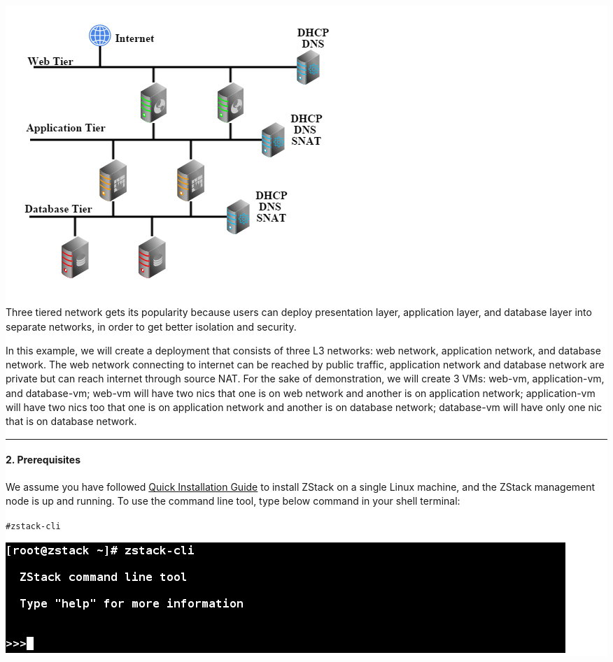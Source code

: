 <img class="img-responsive" src="/images/tier_3_networks.png">

Three tiered network gets its popularity because users can deploy presentation layer, application layer, and database layer
into separate networks, in order to get better isolation and security.

In this example, we will create a deployment that consists of three L3 networks: web network, application network, and database
network. The web network connecting to internet can be reached by public traffic, application network and database network
are private but can reach internet through source NAT. For the sake of demonstration, we will create 3 VMs: web-vm, application-vm,
and database-vm; web-vm will have two nics that one is on web network and another is on application network; application-vm will
have two nics too that one is on application network and another is on database network; database-vm will have only one nic that is
on database network.

<hr>

<h4 id="prerequisites">2. Prerequisites</h4>

We assume you have followed [Quick Installation Guide](../installation/index.html) to install ZStack on a single Linux machine, and
the ZStack management node is up and running. To use the command line tool, type below command in your shell terminal:

    #zstack-cli
    
<img class="img-responsive" src="/images/tutorials/t1/zstackCli.png">
